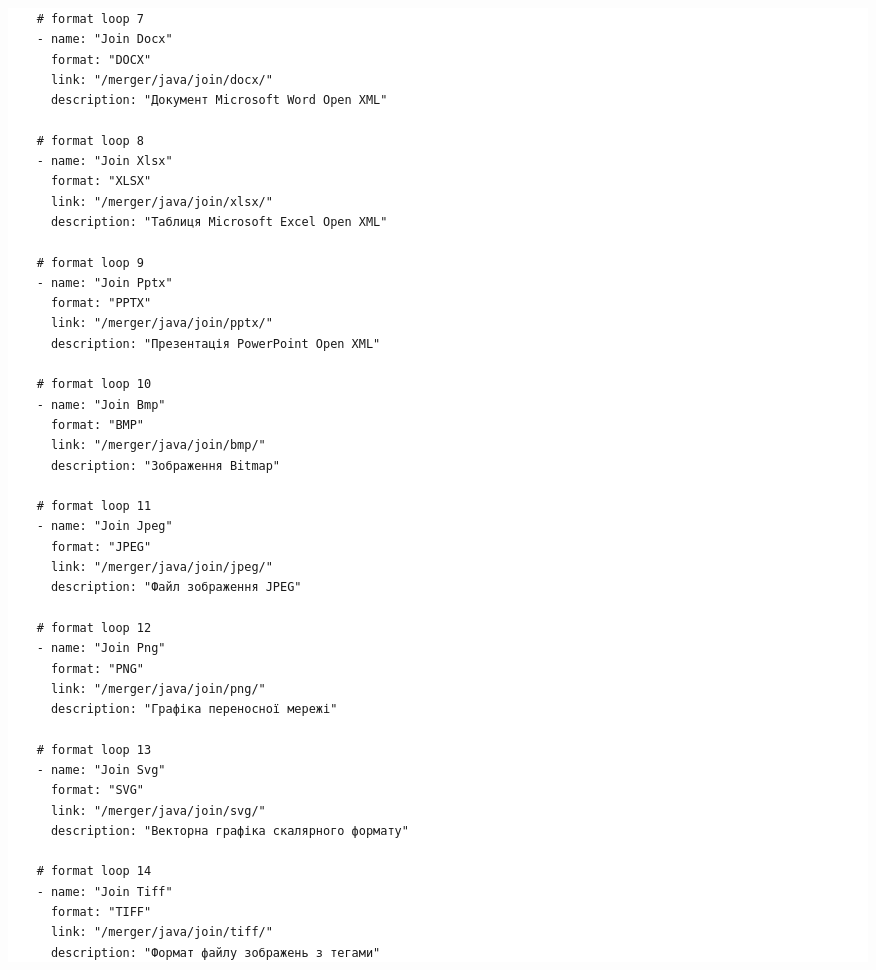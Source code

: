         # format loop 7
        - name: "Join Docx"
          format: "DOCX"
          link: "/merger/java/join/docx/"
          description: "Документ Microsoft Word Open XML"

        # format loop 8
        - name: "Join Xlsx"
          format: "XLSX"
          link: "/merger/java/join/xlsx/"
          description: "Таблиця Microsoft Excel Open XML"

        # format loop 9
        - name: "Join Pptx"
          format: "PPTX"
          link: "/merger/java/join/pptx/"
          description: "Презентація PowerPoint Open XML"

        # format loop 10
        - name: "Join Bmp"
          format: "BMP"
          link: "/merger/java/join/bmp/"
          description: "Зображення Bitmap"

        # format loop 11
        - name: "Join Jpeg"
          format: "JPEG"
          link: "/merger/java/join/jpeg/"
          description: "Файл зображення JPEG"

        # format loop 12
        - name: "Join Png"
          format: "PNG"
          link: "/merger/java/join/png/"
          description: "Графіка переносної мережі"

        # format loop 13
        - name: "Join Svg"
          format: "SVG"
          link: "/merger/java/join/svg/"
          description: "Векторна графіка скалярного формату"

        # format loop 14
        - name: "Join Tiff"
          format: "TIFF"
          link: "/merger/java/join/tiff/"
          description: "Формат файлу зображень з тегами"
